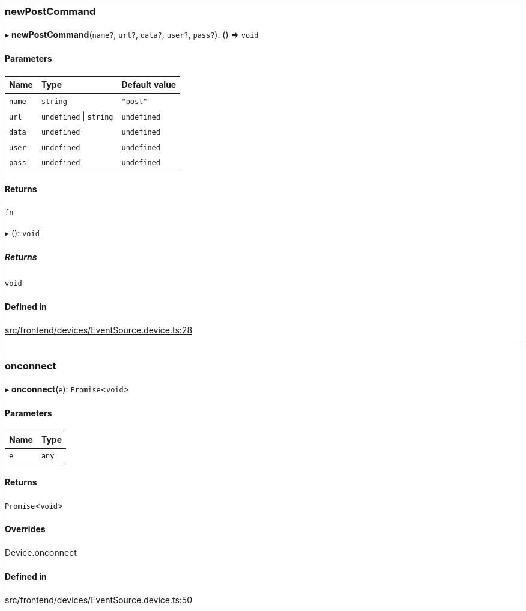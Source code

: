 ### newPostCommand

▸ **newPostCommand**(`name?`, `url?`, `data?`, `user?`, `pass?`): () => `void`

#### Parameters

| Name | Type | Default value |
| :------ | :------ | :------ |
| `name` | `string` | `"post"` |
| `url` | `undefined` \| `string` | `undefined` |
| `data` | `undefined` | `undefined` |
| `user` | `undefined` | `undefined` |
| `pass` | `undefined` | `undefined` |

#### Returns

`fn`

▸ (): `void`

##### Returns

`void`

#### Defined in

[src/frontend/devices/EventSource.device.ts:28](https://github.com/brainsatplay/datastreams-api/blob/b373a8f/src/frontend/devices/EventSource.device.ts#L28)

___

### onconnect

▸ **onconnect**(`e`): `Promise`<`void`\>

#### Parameters

| Name | Type |
| :------ | :------ |
| `e` | `any` |

#### Returns

`Promise`<`void`\>

#### Overrides

Device.onconnect

#### Defined in

[src/frontend/devices/EventSource.device.ts:50](https://github.com/brainsatplay/datastreams-api/blob/b373a8f/src/frontend/devices/EventSource.device.ts#L50)
